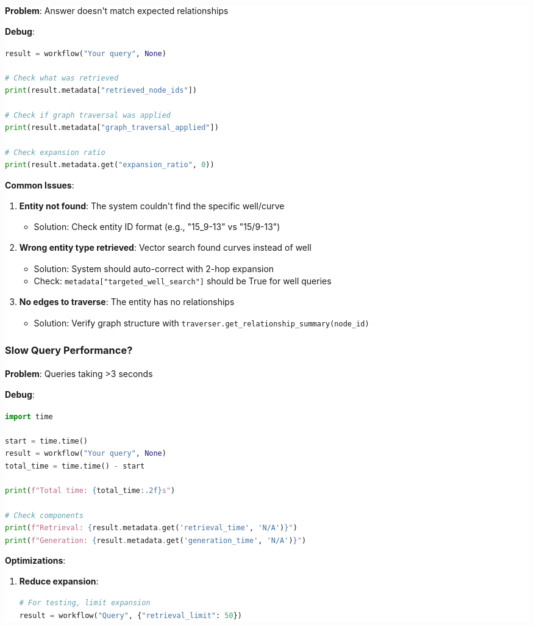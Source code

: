 **Problem**: Answer doesn't match expected relationships

**Debug**:

```python
result = workflow("Your query", None)

# Check what was retrieved
print(result.metadata["retrieved_node_ids"])

# Check if graph traversal was applied
print(result.metadata["graph_traversal_applied"])

# Check expansion ratio
print(result.metadata.get("expansion_ratio", 0))
```

**Common Issues**:

1. **Entity not found**: The system couldn't find the specific well/curve
   - Solution: Check entity ID format (e.g., "15_9-13" vs "15/9-13")

2. **Wrong entity type retrieved**: Vector search found curves instead of well
   - Solution: System should auto-correct with 2-hop expansion
   - Check: `metadata["targeted_well_search"]` should be True for well queries

3. **No edges to traverse**: The entity has no relationships
   - Solution: Verify graph structure with `traverser.get_relationship_summary(node_id)`

### Slow Query Performance?

**Problem**: Queries taking >3 seconds

**Debug**:

```python
import time

start = time.time()
result = workflow("Your query", None)
total_time = time.time() - start

print(f"Total time: {total_time:.2f}s")

# Check components
print(f"Retrieval: {result.metadata.get('retrieval_time', 'N/A')}")
print(f"Generation: {result.metadata.get('generation_time', 'N/A')}")
```

**Optimizations**:

1. **Reduce expansion**:
   ```python
   # For testing, limit expansion
   result = workflow("Query", {"retrieval_limit": 50})
   ```
